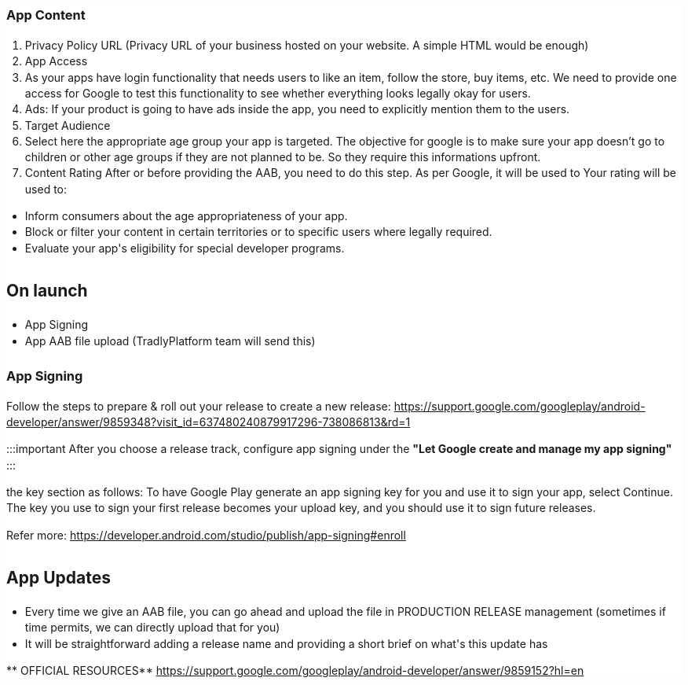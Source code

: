
### App Content 
1. Privacy Policy URL (Privacy URL of your business hosted on your website. A simple HTML would be enough) 
2. App Access
1. As your apps have login functionality that needs users to like an item, follow the store, buy items, etc. We need to provide one access for Google to test this functionality to see whether everything looks legally okay for users. 
3. Ads: If your product is going to have ads inside the app, you need to explicitly mention them to the users. 
4. Target Audience
1. Select here the appropriate age group your app is targeted. The objective for google is to make sure your app doesn’t go to children or other age groups if they are not planned to be. So they require this informations upfront. 
5. Content Rating
After or before providing the AAB, you need to do this step. As per Google, it will be used to 
Your rating will be used to:
- Inform consumers about the age appropriateness of your app.
- Block or filter your content in certain territories or to specific users where legally required.
- Evaluate your app's eligibility for special developer programs.


## On launch
- App Signing 
- App AAB file upload (TradlyPlatform team will send this)

### App Signing
Follow the steps to prepare & roll out your release to create a new release: https://support.google.com/googleplay/android-developer/answer/9859348?visit_id=637480240879917296-738086813&rd=1

:::important
After you choose a release track, configure app signing under the **"Let Google create and manage my app signing"** 
:::

the key section as follows:
To have Google Play generate an app signing key for you and use it to sign your app, select Continue. The key you use to sign your first release becomes your upload key, and you should use it to sign future releases.

Refer more: https://developer.android.com/studio/publish/app-signing#enroll


## App Updates
- Every time we give an AAB file, you can go ahead and upload the file in PRODUCTION RELEASE management (sometimes if time permits, we can directly upload that for you)
- It will be straightforward adding a release name and providing a short brief on what's this update has 


** OFFICIAL RESOURCES**
https://support.google.com/googleplay/android-developer/answer/9859152?hl=en
